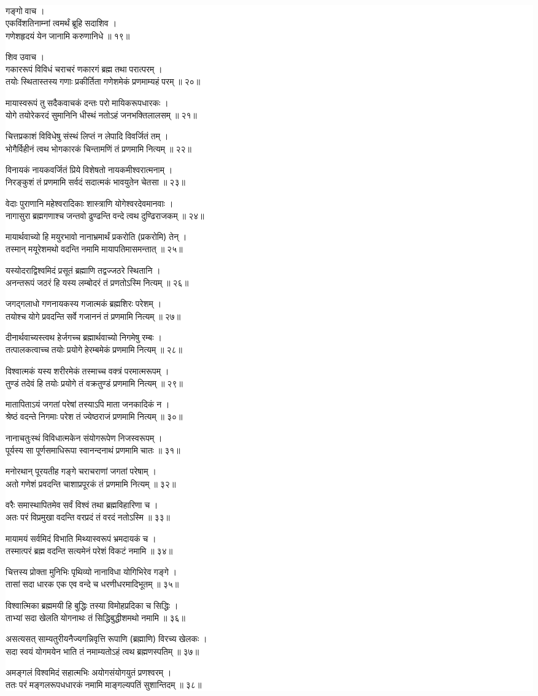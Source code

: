 गङ्गो वाच ।  
एकविंशतिनाम्नां त्वमर्थं ब्रूहि सदाशिव ।  
गणेशहृदयं येन जानामि करुणानिधे ॥ १९॥  
  
शिव उवाच ।  
गकाररूपं विविधं चराचरं णकारगं ब्रह्म तथा परात्परम् ।  
तयोः स्थितास्तस्य गणाः प्रकीर्तिता गणेशमेकं प्रणमाम्यहं परम् ॥ २०॥  
  
मायास्वरूपं तु सदैकवाचकं दन्तः परो मायिकरूपधारकः ।  
योगे तयोरेकरदं सुमानिनि धीस्थं नतोऽहं जनभक्तिलालसम् ॥ २१॥  
  
चित्तप्रकाशं विविधेषु संस्थं लिप्तं न लेपादि विवर्जितं तम् ।  
भोगैर्विहीनं त्वथ भोगकारकं चिन्तामणिं तं प्रणमामि नित्यम् ॥ २२॥  
  
विनायकं नायकवर्जितं प्रिये विशेषतो नायकमीश्वरात्मनाम् ।  
निरङ्कुशं तं प्रणमामि सर्वदं सदात्मकं भावयुतेन चेतसा ॥ २३॥  
  
वेदाः पुराणानि महेश्वरादिकाः शास्त्राणि योगेश्वरदेवमानवाः ।  
नागासुरा ब्रह्मगणाश्च जन्तवो ढुण्ढन्ति वन्दे त्वथ दुण्ढिराजकम् ॥ २४॥  
  
मायार्थवाच्यो हि मयुरभावो नानाभ्रमार्थं प्रकरोति (प्रकरोमि) तेन् ।  
तस्मान् मयूरेशमथो वदन्ति नमामि मायापतिमासमन्तात् ॥ २५॥  
  
यस्योदराद्विश्वमिदं प्रसूतं ब्रह्माणि तद्वज्जठरे स्थितानि ।  
अनन्तरूपं जठरं हि यस्य लम्बोदरं तं प्रणतोऽस्मि नित्यम् ॥ २६॥  
  
जगद्गलाधो गणनायकस्य गजात्मकं ब्रह्मशिरः परेशम् ।  
तयोश्च योगे प्रवदन्ति सर्वे गजाननं तं प्रणमामि नित्यम् ॥ २७॥  
  
दीनार्थवाच्यस्त्वथ हेर्जगच्च ब्रह्मार्थवाच्यो निगमेषु रम्बः ।  
तत्पालकत्वाच्च तयोः प्रयोगे हेरम्बमेकं प्रणमामि नित्यम् ॥ २८॥  
  
विश्वात्मकं यस्य शरीरमेकं तस्माच्च वक्त्रं परमात्मरूपम् ।  
तुण्डं तदेवं हि तयोः प्रयोगे तं वक्रतुण्डं प्रणमामि नित्यम् ॥ २९॥  
  
मातापिताऽयं जगतां परेषां तस्याऽपि माता जनकादिकं न ।  
श्रेष्ठं वदन्ते निगमाः परेश तं ज्येष्ठराजं प्रणमामि नित्यम् ॥ ३०॥  
  
नानाचतुःस्थं विविधात्मकेन संयोगरूपेण निजस्वरूपम् ।  
पूर्यस्य सा पूर्णसमाधिरूपा स्वानन्दनाथं प्रणमामि चातः ॥ ३१॥  
  
मनोरथान् पूरयतीह गङ्गे चराचराणां जगतां परेषाम् ।  
अतो गणेशं प्रवदन्ति चाशाप्रपूरकं तं प्रणमामि नित्यम् ॥ ३२॥  
  
वरैः समास्थापितमेव सर्वं विश्वं तथा ब्रह्मविहारिणा च ।  
अतः परं विप्रमुखा वदन्ति वरप्रदं तं वरदं नतोऽस्मि ॥ ३३॥  
  
मायामयं सर्वमिदं विभाति मिथ्यास्वरूपं भ्रमदायकं च ।  
तस्मात्परं ब्रह्म वदन्ति सत्यमेनं परेशं विकटं नमामि ॥ ३४॥  
  
चित्तस्य प्रोक्ता मुनिभिः पृथिव्यो नानाविधा योगिभिरेव गङ्गे ।  
तासां सदा धारक एक एव वन्दे च धरणीधरमादिभूतम् ॥ ३५॥  
  
विश्वात्मिका ब्रह्ममयी हि बुद्धिः तस्या विमोहप्रदिका च सिद्धिः ।  
ताभ्यां सदा खेलति योगनाथः तं सिद्धिबुद्धीशमथो नमामि ॥ ३६॥  
  
असत्यसत् साम्यतुरीयनैज्यगन्निवृत्ति रूपाणि (ब्रह्माणि) विरच्य खेलकः ।  
सदा स्वयं योगमयेन भाति तं नमाम्यतोऽहं त्वथ ब्रह्मणस्पतिम् ॥ ३७॥  
  
अमङ्गलं विश्वमिदं सहात्मभिः अयोगसंयोगयुतं प्रणश्वरम् ।  
ततः परं मङ्गलरूपधधारकं नमामि माङ्गल्यपतिं सुशान्तिदम् ॥ ३८॥  
  